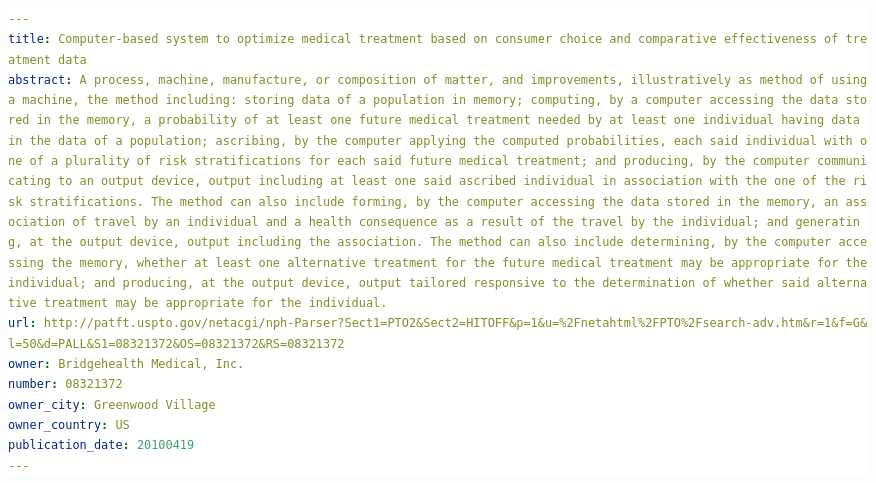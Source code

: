 ```yaml
---
title: Computer-based system to optimize medical treatment based on consumer choice and comparative effectiveness of treatment data
abstract: A process, machine, manufacture, or composition of matter, and improvements, illustratively as method of using a machine, the method including: storing data of a population in memory; computing, by a computer accessing the data stored in the memory, a probability of at least one future medical treatment needed by at least one individual having data in the data of a population; ascribing, by the computer applying the computed probabilities, each said individual with one of a plurality of risk stratifications for each said future medical treatment; and producing, by the computer communicating to an output device, output including at least one said ascribed individual in association with the one of the risk stratifications. The method can also include forming, by the computer accessing the data stored in the memory, an association of travel by an individual and a health consequence as a result of the travel by the individual; and generating, at the output device, output including the association. The method can also include determining, by the computer accessing the memory, whether at least one alternative treatment for the future medical treatment may be appropriate for the individual; and producing, at the output device, output tailored responsive to the determination of whether said alternative treatment may be appropriate for the individual.
url: http://patft.uspto.gov/netacgi/nph-Parser?Sect1=PTO2&Sect2=HITOFF&p=1&u=%2Fnetahtml%2FPTO%2Fsearch-adv.htm&r=1&f=G&l=50&d=PALL&S1=08321372&OS=08321372&RS=08321372
owner: Bridgehealth Medical, Inc.
number: 08321372
owner_city: Greenwood Village
owner_country: US
publication_date: 20100419
---
```

